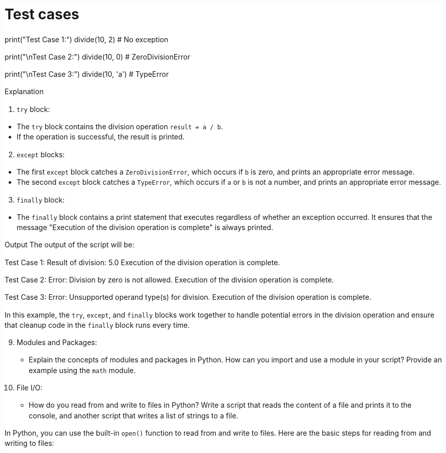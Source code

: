 # Test cases
print("Test Case 1:")
divide(10, 2)  # No exception

print("\nTest Case 2:")
divide(10, 0)  # ZeroDivisionError

print("\nTest Case 3:")
divide(10, 'a')  # TypeError


 Explanation

   1. `try` block:
   - The `try` block contains the division operation `result = a / b`.
   - If the operation is successful, the result is printed.

   2. `except` blocks:
   - The first `except` block catches a `ZeroDivisionError`, which occurs if `b` is zero, and prints an appropriate error message.
   - The second `except` block catches a `TypeError`, which occurs if `a` or `b` is not a number, and prints an appropriate error message.

   3. `finally` block:
   - The `finally` block contains a print statement that executes regardless of whether an exception occurred. It ensures that the message "Execution of the division operation is complete" is always printed.

 Output
   The output of the script will be:

   Test Case 1:
   Result of division: 5.0
   Execution of the division operation is complete.

   Test Case 2:
   Error: Division by zero is not allowed.
   Execution of the division operation is complete.

   Test Case 3:
   Error: Unsupported operand type(s) for division.
   Execution of the division operation is complete.

   In this example, the `try`, `except`, and `finally` blocks work together to handle potential errors in the division operation and ensure that cleanup code in the `finally` block runs every time.

9. Modules and Packages:
   - Explain the concepts of modules and packages in Python. How can you import and use a module in your script? Provide an example using the `math` module.


10. File I/O:
    - How do you read from and write to files in Python? Write a script that reads the content of a file and prints it to the console, and another script that writes a list of strings to a file.
    
    
In Python, you can use the built-in `open()` function to read from and write to files. Here are the basic steps for reading from and writing to files:
